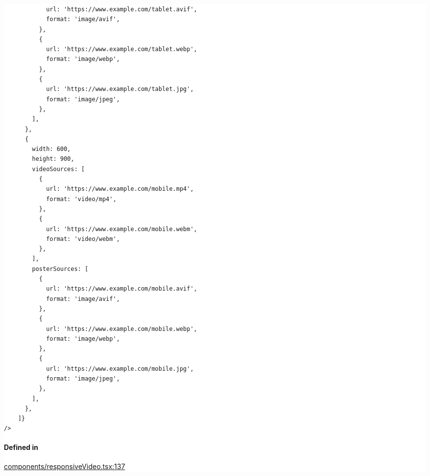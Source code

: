 ```tsx
            url: 'https://www.example.com/tablet.avif',
            format: 'image/avif',
          },
          {
            url: 'https://www.example.com/tablet.webp',
            format: 'image/webp',
          },
          {
            url: 'https://www.example.com/tablet.jpg',
            format: 'image/jpeg',
          },
        ],
      },
      {
        width: 600,
        height: 900,
        videoSources: [
          {
            url: 'https://www.example.com/mobile.mp4',
            format: 'video/mp4',
          },
          {
            url: 'https://www.example.com/mobile.webm',
            format: 'video/webm',
          },
        ],
        posterSources: [
          {
            url: 'https://www.example.com/mobile.avif',
            format: 'image/avif',
          },
          {
            url: 'https://www.example.com/mobile.webp',
            format: 'image/webp',
          },
          {
            url: 'https://www.example.com/mobile.jpg',
            format: 'image/jpeg',
          },
        ],
      },
    ]}
/>
```

#### Defined in

[components/responsiveVideo.tsx:137](https://github.com/damiarita/react-responsive-video/blob/7303e1f/src/components/responsiveVideo.tsx#L137)
